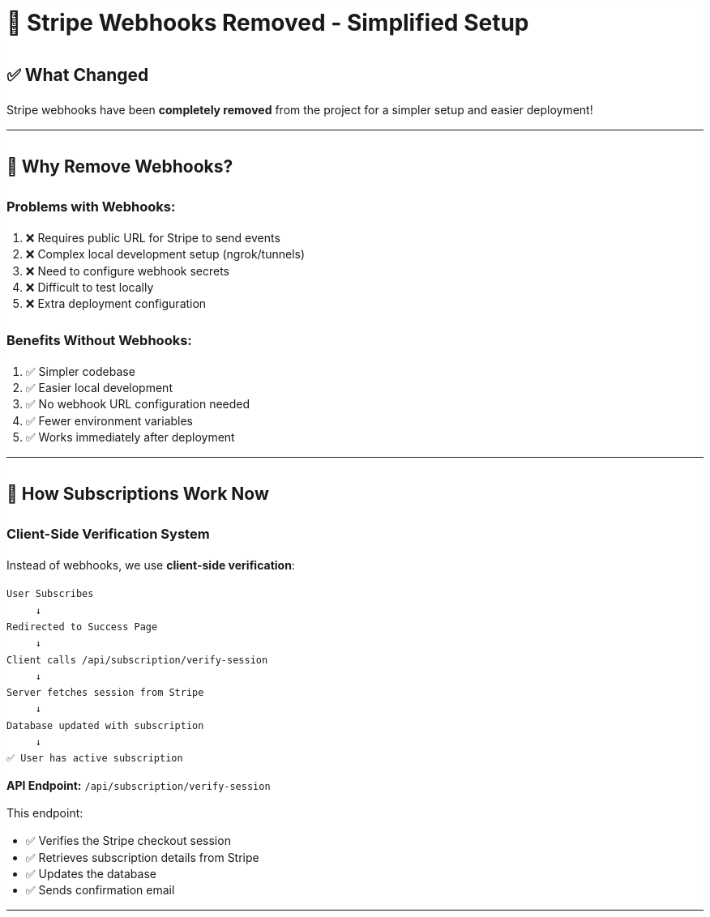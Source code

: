 # 🚫 Stripe Webhooks Removed - Simplified Setup

## ✅ What Changed

Stripe webhooks have been **completely removed** from the project for a simpler setup and easier deployment!

---

## 🎯 Why Remove Webhooks?

### **Problems with Webhooks:**
1. ❌ Requires public URL for Stripe to send events
2. ❌ Complex local development setup (ngrok/tunnels)
3. ❌ Need to configure webhook secrets
4. ❌ Difficult to test locally
5. ❌ Extra deployment configuration

### **Benefits Without Webhooks:**
1. ✅ Simpler codebase
2. ✅ Easier local development
3. ✅ No webhook URL configuration needed
4. ✅ Fewer environment variables
5. ✅ Works immediately after deployment

---

## 🔄 How Subscriptions Work Now

### **Client-Side Verification System**

Instead of webhooks, we use **client-side verification**:

```
User Subscribes
     ↓
Redirected to Success Page
     ↓
Client calls /api/subscription/verify-session
     ↓
Server fetches session from Stripe
     ↓
Database updated with subscription
     ↓
✅ User has active subscription
```

**API Endpoint:** `/api/subscription/verify-session`

This endpoint:
- ✅ Verifies the Stripe checkout session
- ✅ Retrieves subscription details from Stripe
- ✅ Updates the database
- ✅ Sends confirmation email

---